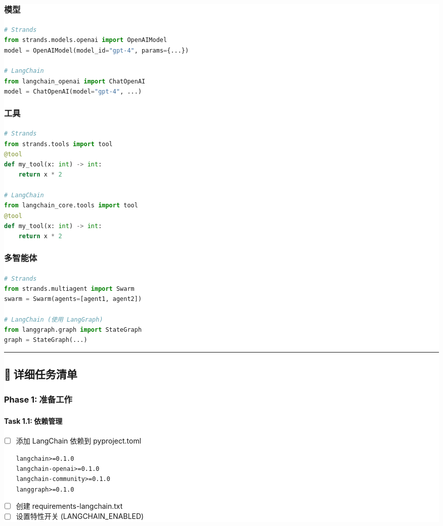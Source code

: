 ### 模型
```python
# Strands
from strands.models.openai import OpenAIModel
model = OpenAIModel(model_id="gpt-4", params={...})

# LangChain
from langchain_openai import ChatOpenAI
model = ChatOpenAI(model="gpt-4", ...)
```

### 工具
```python
# Strands
from strands.tools import tool
@tool
def my_tool(x: int) -> int:
    return x * 2

# LangChain
from langchain_core.tools import tool
@tool
def my_tool(x: int) -> int:
    return x * 2
```

### 多智能体
```python
# Strands
from strands.multiagent import Swarm
swarm = Swarm(agents=[agent1, agent2])

# LangChain (使用 LangGraph)
from langgraph.graph import StateGraph
graph = StateGraph(...)
```

---

## 📝 详细任务清单

### Phase 1: 准备工作

#### Task 1.1: 依赖管理
- [ ] 添加 LangChain 依赖到 pyproject.toml
  ```
  langchain>=0.1.0
  langchain-openai>=0.1.0
  langchain-community>=0.1.0
  langgraph>=0.1.0
  ```
- [ ] 创建 requirements-langchain.txt
- [ ] 设置特性开关 (LANGCHAIN_ENABLED)
